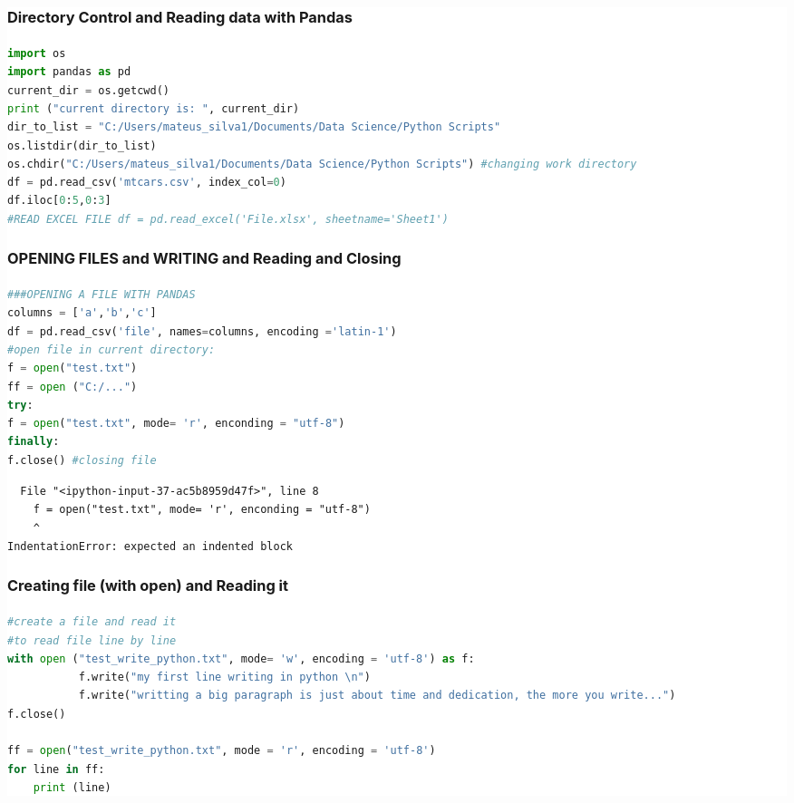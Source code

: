 

### Directory Control and Reading data with Pandas


```python
import os
import pandas as pd
current_dir = os.getcwd()
print ("current directory is: ", current_dir)
dir_to_list = "C:/Users/mateus_silva1/Documents/Data Science/Python Scripts"
os.listdir(dir_to_list)
os.chdir("C:/Users/mateus_silva1/Documents/Data Science/Python Scripts") #changing work directory
df = pd.read_csv('mtcars.csv', index_col=0)
df.iloc[0:5,0:3]
#READ EXCEL FILE df = pd.read_excel('File.xlsx', sheetname='Sheet1')
```

### OPENING FILES and WRITING and Reading and Closing


```python
###OPENING A FILE WITH PANDAS
columns = ['a','b','c']
df = pd.read_csv('file', names=columns, encoding ='latin-1')
#open file in current directory:
f = open("test.txt")
ff = open ("C:/...")
try:
f = open("test.txt", mode= 'r', enconding = "utf-8")
finally:
f.close() #closing file
```


      File "<ipython-input-37-ac5b8959d47f>", line 8
        f = open("test.txt", mode= 'r', enconding = "utf-8")
        ^
    IndentationError: expected an indented block
    


### Creating file (with open) and Reading it


```python
#create a file and read it
#to read file line by line 
with open ("test_write_python.txt", mode= 'w', encoding = 'utf-8') as f:
           f.write("my first line writing in python \n")
           f.write("writting a big paragraph is just about time and dedication, the more you write...")
f.close()

ff = open("test_write_python.txt", mode = 'r', encoding = 'utf-8')
for line in ff:
    print (line)
```
